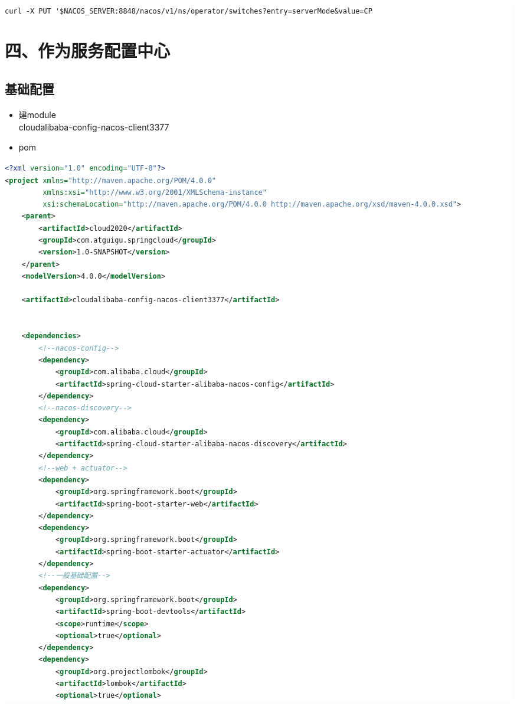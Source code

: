 ```plain
curl -X PUT '$NACOS_SERVER:8848/nacos/v1/ns/operator/switches?entry=serverMode&value=CP
```



# 四、作为服务配置中心


## 基础配置


+  建module  
cloudalibaba-config-nacos-client3377 



+  pom 

```xml
<?xml version="1.0" encoding="UTF-8"?>
<project xmlns="http://maven.apache.org/POM/4.0.0"
         xmlns:xsi="http://www.w3.org/2001/XMLSchema-instance"
         xsi:schemaLocation="http://maven.apache.org/POM/4.0.0 http://maven.apache.org/xsd/maven-4.0.0.xsd">
    <parent>
        <artifactId>cloud2020</artifactId>
        <groupId>com.atguigu.springcloud</groupId>
        <version>1.0-SNAPSHOT</version>
    </parent>
    <modelVersion>4.0.0</modelVersion>

    <artifactId>cloudalibaba-config-nacos-client3377</artifactId>


    <dependencies>
        <!--nacos-config-->
        <dependency>
            <groupId>com.alibaba.cloud</groupId>
            <artifactId>spring-cloud-starter-alibaba-nacos-config</artifactId>
        </dependency>
        <!--nacos-discovery-->
        <dependency>
            <groupId>com.alibaba.cloud</groupId>
            <artifactId>spring-cloud-starter-alibaba-nacos-discovery</artifactId>
        </dependency>
        <!--web + actuator-->
        <dependency>
            <groupId>org.springframework.boot</groupId>
            <artifactId>spring-boot-starter-web</artifactId>
        </dependency>
        <dependency>
            <groupId>org.springframework.boot</groupId>
            <artifactId>spring-boot-starter-actuator</artifactId>
        </dependency>
        <!--一般基础配置-->
        <dependency>
            <groupId>org.springframework.boot</groupId>
            <artifactId>spring-boot-devtools</artifactId>
            <scope>runtime</scope>
            <optional>true</optional>
        </dependency>
        <dependency>
            <groupId>org.projectlombok</groupId>
            <artifactId>lombok</artifactId>
            <optional>true</optional>
```